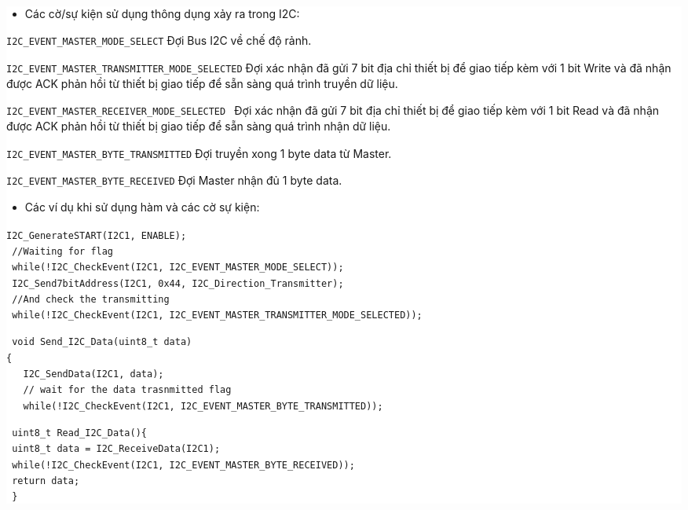 - Các cờ/sự kiện sử dụng thông dụng xảy ra trong I2C:

`I2C_EVENT_MASTER_MODE_SELECT` Đợi Bus I2C về chế độ rảnh.

`I2C_EVENT_MASTER_TRANSMITTER_MODE_SELECTED` Đợi xác nhận đã gửi 7 bit địa chỉ thiết bị để giao tiếp kèm với 1 bit Write và đã nhận được ACK phản hồi từ thiết bị giao tiếp để sẵn sàng quá trình truyền dữ liệu. 

`I2C_EVENT_MASTER_RECEIVER_MODE_SELECTED ` Đợi xác nhận đã gửi 7 bit địa chỉ thiết bị để giao tiếp kèm với 1 bit Read và đã nhận được ACK phản hồi từ thiết bị giao tiếp để sẵn sàng quá trình nhận dữ liệu. 

`I2C_EVENT_MASTER_BYTE_TRANSMITTED` Đợi truyền xong 1 byte data từ Master.

`I2C_EVENT_MASTER_BYTE_RECEIVED` Đợi Master nhận đủ 1 byte data.

- Các ví dụ khi sử dụng hàm và các cờ sự kiện:

```
I2C_GenerateSTART(I2C1, ENABLE);
 //Waiting for flag
 while(!I2C_CheckEvent(I2C1, I2C_EVENT_MASTER_MODE_SELECT));
 I2C_Send7bitAddress(I2C1, 0x44, I2C_Direction_Transmitter);
 //And check the transmitting
 while(!I2C_CheckEvent(I2C1, I2C_EVENT_MASTER_TRANSMITTER_MODE_SELECTED));
 ```

 ```
  void Send_I2C_Data(uint8_t data)
 {
 	I2C_SendData(I2C1, data);
 	// wait for the data trasnmitted flag
 	while(!I2C_CheckEvent(I2C1, I2C_EVENT_MASTER_BYTE_TRANSMITTED));	 
```

```
 uint8_t Read_I2C_Data(){
 uint8_t data = I2C_ReceiveData(I2C1);
 while(!I2C_CheckEvent(I2C1, I2C_EVENT_MASTER_BYTE_RECEIVED));
 return data;
 }
```
